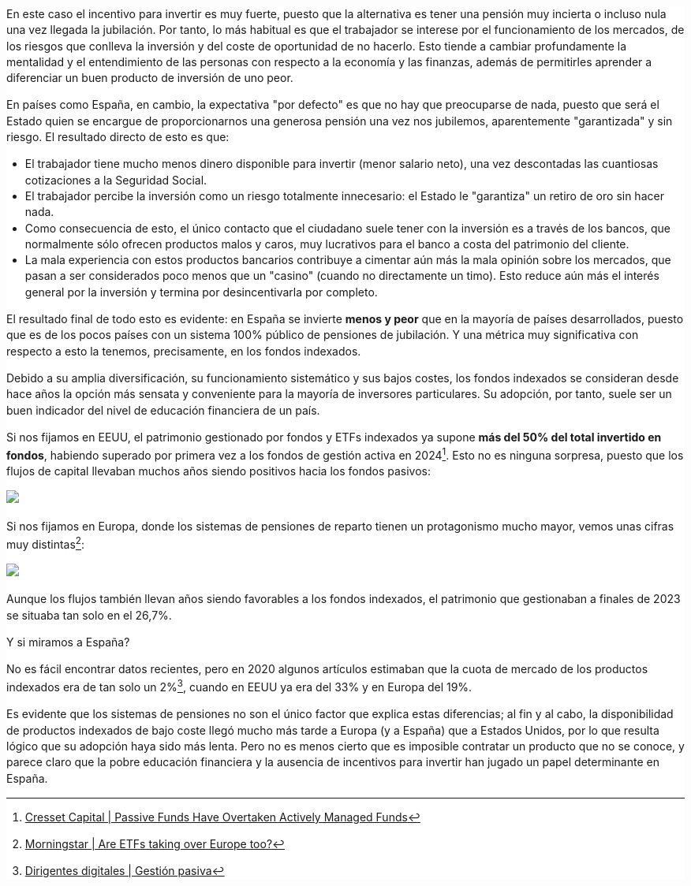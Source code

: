En este caso el incentivo para invertir es muy fuerte, puesto que la alternativa es tener una pensión muy incierta o incluso nula una vez llegada la jubilación. Por tanto, lo más habitual es que el trabajador se interese por el funcionamiento de los mercados, de los riesgos que conlleva la inversión y del coste de oportunidad de no hacerlo. Esto tiende a cambiar profundamente la mentalidad y el entendimiento de las personas con respecto a la economía y las finanzas, además de permitirles aprender a diferenciar un buen producto de inversión de uno peor.

En países como España, en cambio, la expectativa "por defecto" es que no hay que preocuparse de nada, puesto que será el Estado quien se encargue de proporcionarnos una generosa pensión una vez nos jubilemos, aparentemente "garantizada" y sin riesgo. El resultado directo de esto es que:
* El trabajador tiene mucho menos dinero disponible para invertir (menor salario neto), una vez descontadas las cuantiosas cotizaciones a la Seguridad Social.
* El trabajador percibe la inversión como un riesgo totalmente innecesario: el Estado le "garantiza" un retiro de oro sin hacer nada.
* Como consecuencia de esto, el único contacto que el ciudadano suele tener con la inversión es a través de los bancos, que normalmente sólo ofrecen productos malos y caros, muy lucrativos para el banco a costa del patrimonio del cliente.
* La mala experiencia con estos productos bancarios contribuye a cimentar aún más la mala opinión sobre los mercados, que pasan a ser considerados poco menos que un "casino" (cuando no directamente un timo). Esto reduce aún más el interés general por la inversión y termina por desincentivarla por completo.

El resultado final de todo esto es evidente: en España se invierte **menos y peor** que en la mayoría de países desarrollados, puesto que es de los pocos países con un sistema 100% público de pensiones de jubilación. Y una métrica muy significativa con respecto a esto la tenemos, precisamente, en los fondos indexados.

Debido a su amplia diversificación, su funcionamiento sistemático y sus bajos costes, los fondos indexados se consideran desde hace años la opción más sensata y conveniente para la mayoría de inversores particulares. Su adopción, por tanto, suele ser un buen indicador del nivel de educación financiera de un país.

Si nos fijamos en EEUU, el patrimonio gestionado por fondos y ETFs indexados ya supone **más del 50% del total invertido en fondos**, habiendo superado por primera vez a los fondos de gestión activa en 2024[^14]. Esto no es ninguna sorpresa, puesto que los flujos de capital llevaban muchos años siendo positivos hacia los fondos pasivos:

![](/assets/passive_vs_active_flows_US.png)

Si nos fijamos en Europa, donde los sistemas de pensiones de reparto tienen un protagonismo mucho mayor, vemos unas cifras muy distintas[^15]:

![](/assets/passive_vs_active_aum_europe.png)

Aunque los flujos también llevan años siendo favorables a los fondos indexados, el patrimonio que gestionaban a finales de 2023 se situaba tan solo en el 26,7%.

Y si miramos a España?

No es fácil encontrar datos recientes, pero en 2020 algunos artículos estimaban que la cuota de mercado de los productos indexados era de tan solo un 2%[^16], cuando en EEUU ya era del 33% y en Europa del 19%.

Es evidente que los sistemas de pensiones no son el único factor que explica estas diferencias; al fin y al cabo, la disponibilidad de productos indexados de bajo coste llegó mucho más tarde a Europa (y a España) que a Estados Unidos, por lo que resulta lógico que su adopción haya sido más lenta. Pero no es menos cierto que es imposible contratar un producto que no se conoce, y parece claro que la pobre educación financiera y la ausencia de incentivos para invertir han jugado un papel determinante en España.


[^1]: [Wikipedia | Retiro Obrero](https://es.wikipedia.org/wiki/Retiro_Obrero)
[^2]: [20 minutos | Así acabó la Guerra Civil con la peseta republicana hace ahora ochenta años](https://www.20minutos.es/lainformacion/economia-y-finanzas/asi-acabo-guerra-civil-con-peseta-republicana-hace-ahora-ochenta-anos-5368503/)
[^3]: [Wikipedia | Pacto de Toledo](https://es.wikipedia.org/wiki/Pacto_de_Toledo)
[^4]: [Europa Press | Presupuestos Generales del Estado (2023)](https://www.europapress.es/economia/noticia-presupuestos-generales-estado-2023-politicas-dedicara-mas-gasto-cuales-menos-20221004180420.html)
[^5]: [Seguridad Social | Ingresos por cotizaciones a la Seguridad Social](https://revista.seg-social.es/-/los-ingresos-por-cotizaciones-crecen-un-10-por-ciento-en-2023)
[^6]: [Fedea | Evolución reciente y situación financiera actual del sistema público de pensiones](https://fedea.net/evolucion-reciente-y-situacion-financiera-actual-del-sistema-publico-de-pensiones/)
[^7]: [Curvo.eu | Backtest del ETF Amundi MSCI World V (1985 - 2024)](https://curvo.eu/backtest/es/cartera/benchmark-global-100-rv--NoIgQgpgdgxgFgWwIYCcDWACA4gGwPYBGSOGAjAAzkCkGASgGogA0woAMgKqkDsAHKQFYALKR4BOZqQC6MoA?config=%7B%22investmentPatterns%22%3A%5B%5B%22one-off%22%2C100000%5D%5D%2C%22periodStart%22%3A%221985-01%22%2C%22periodEnd%22%3A%222024-01%22%7D)
[^8]: [INE | Calculadora de IPC](https://www.ine.es/calcula/)
[^9]: [Infobae | Ratio de de trabajadores por pensionista en 2024](https://www.infobae.com/espana/2024/10/04/espana-vuelve-a-la-ratio-de-trabajadores-por-pensionista-de-hace-15-anos-pero-no-es-suficiente-para-pagar-las-pensiones/)
[^10]: [Expansión | Índice de Fecundidad en España](https://datosmacro.expansion.com/demografia/natalidad/espana)
[^11]: [Academia de Inversión | Así funciona el Sistema Público de Pensiones](https://www.academiadeinversion.com/sistema-publico-pensiones-esquema-ponzi/)
[^12]: Cabe recordar que, a menudo, la disponibilidad de capital puede tener un impacto mucho mayor si se recibe relativamente pronto en la vida (donaciones en vida), cuando los receptores aún tienen pocos ahorros pero muchos planes por delante. Puede que ese dinero permita al receptor aliviar enormemente su situación financiera a través de la compra temprana de su primer coche o de un piso, o quizá le permita financiar una buena idea de negocio que le ahorre muchos años de trabajo como asalariado e incremente considerablemente sus ingresos. Es poco probable que alguien ya jubilado y con la vida resuelta se beneficie tanto de ese capital. Los sistemas de capitalización facilitan la transferencia de riqueza en el tiempo y forma que el dueño estime oportuno, y no necesariamente cuando fallezca.
[^13]: [Dinero en USA | Plan 401(k)](https://dineroenusa.com/que-es-401k/)
[^14]: [Cresset Capital | Passive Funds Have Overtaken Actively Managed Funds](https://cressetcapital.com/post/passive-funds-have-overtaken-actively-managed-funds-now-what/)
[^15]: [Morningstar | Are ETFs taking over Europe too?](https://www.morningstar.co.uk/uk/news/246333/are-etfs-taking-over-europe-too.aspx)
[^16]: [Dirigentes digitales | Gestión pasiva](https://dirigentesdigital.com/funds-markets/inversion/gestion-pasiva-rentabilidad-decada/)
[^17]: [Spotify | Capítulo 2 del podcast de Indexa Capital](https://open.spotify.com/episode/0ZKlOnMPz5MyDZevPsECjQ)